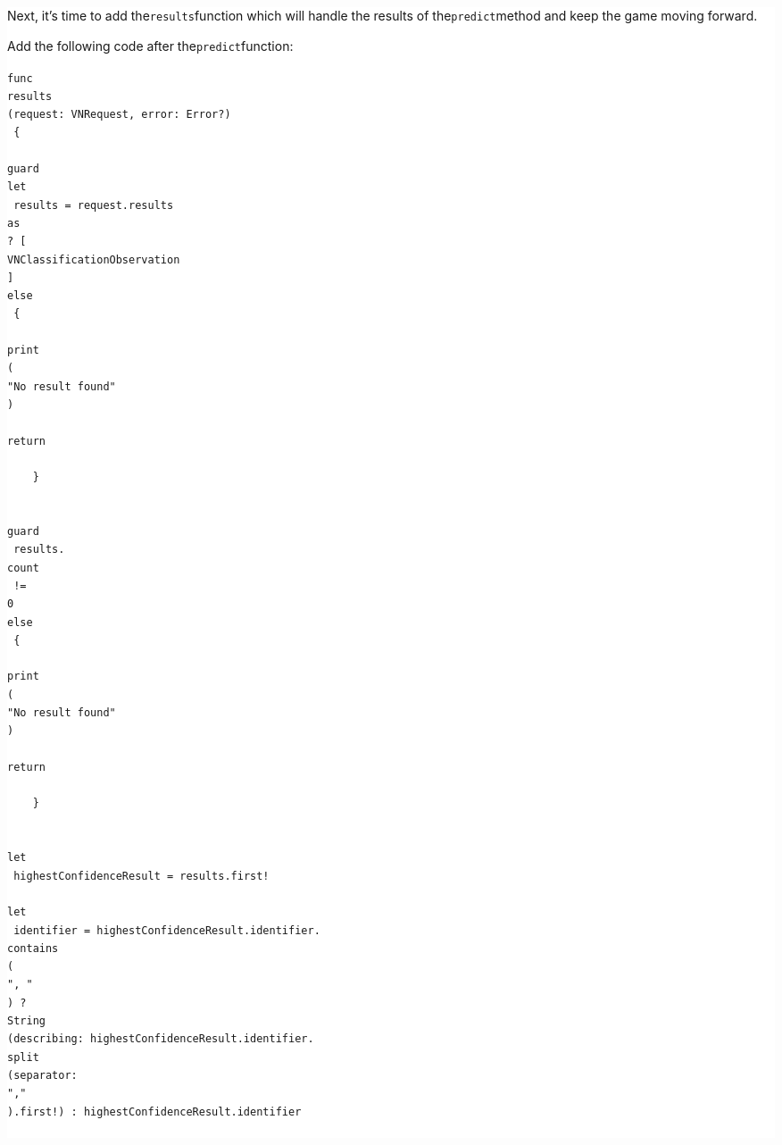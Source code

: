 Next, it’s time to add the`results`function which will handle the results of the`predict`method and keep the game moving forward.

Add the following code after the`predict`function:

```
func
results
(request: VNRequest, error: Error?)
 {
    
guard
let
 results = request.results 
as
? [
VNClassificationObservation
] 
else
 {
        
print
(
"No result found"
)
        
return

    }
        
    
guard
 results.
count
 != 
0
else
 {
        
print
(
"No result found"
)
        
return

    }
        
    
let
 highestConfidenceResult = results.first!
    
let
 identifier = highestConfidenceResult.identifier.
contains
(
", "
) ? 
String
(describing: highestConfidenceResult.identifier.
split
(separator: 
","
).first!) : highestConfidenceResult.identifier
        
```
